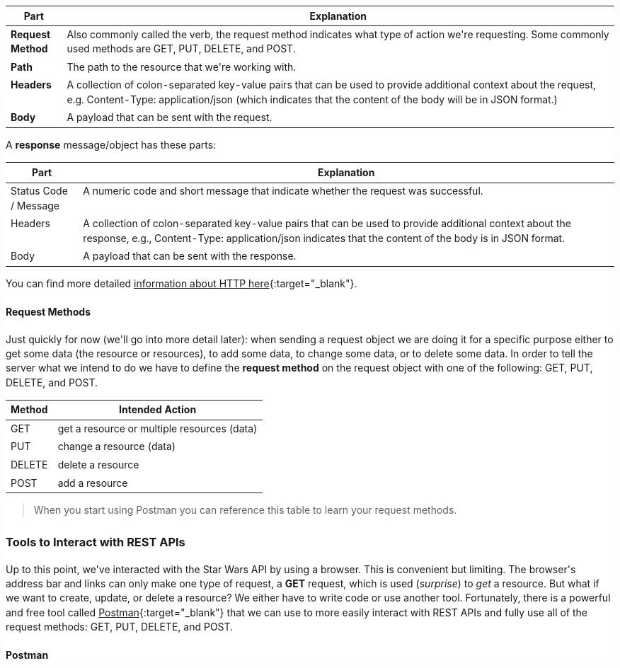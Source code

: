 | Part | Explanation|
| --- | --- |
| **Request Method** | Also commonly called the verb, the request method indicates what type of action we're requesting. Some commonly used methods are GET, PUT, DELETE, and POST.|
| **Path** | The path to the resource that we're working with.|
| **Headers** | A collection of colon-separated key-value pairs that can be used to provide additional context about the request, e.g. Content-Type: application/json (which indicates that the content of the body will be in JSON format.)|
| **Body** | A payload that can be sent with the request.|

A **response** message/object has these parts:

| Part | Explanation|
| --- | --- |
| Status Code / Message	| A numeric code and short message that indicate whether the request was successful.|
| Headers	| A collection of colon-separated key-value pairs that can be used to provide additional context about the response, e.g., Content-Type: application/json indicates that the content of the body is in JSON format.|
| Body | A payload that can be sent with the response.|

You can find more detailed [information about HTTP here](https://developer.mozilla.org/en-US/docs/Web/HTTP/Overview#Requests){:target="_blank"}.

#### Request Methods

Just quickly for now (we'll go into more detail later): when sending a request object we are doing it for a specific purpose either to get some data (the resource or resources), to add some data, to change some data, or to delete some data. In order to tell the server what we intend to do we have to define the **request method** on the request object with one of the following: GET, PUT, DELETE, and POST.

| Method | Intended Action |
| - | - |
| GET | get a resource or multiple resources (data) |
| PUT | change a resource (data) |
| DELETE | delete a resource |
| POST | add a resource |

  > When you start using Postman you can reference this table to learn your request methods.

### Tools to Interact with REST APIs

Up to this point, we've interacted with the Star Wars API by using a browser. This is convenient but limiting. The browser's address bar and links can only make one type of request, a **GET** request, which is used (*surprise*) to *get* a resource. But what if we want to create, update, or delete a resource? We either have to write code or use another tool. Fortunately, there is a powerful and free tool called [Postman](https://www.postman.com/){:target="_blank"} that we can use to more easily interact with REST APIs and fully use all of the request methods: GET, PUT, DELETE, and POST.

#### Postman
